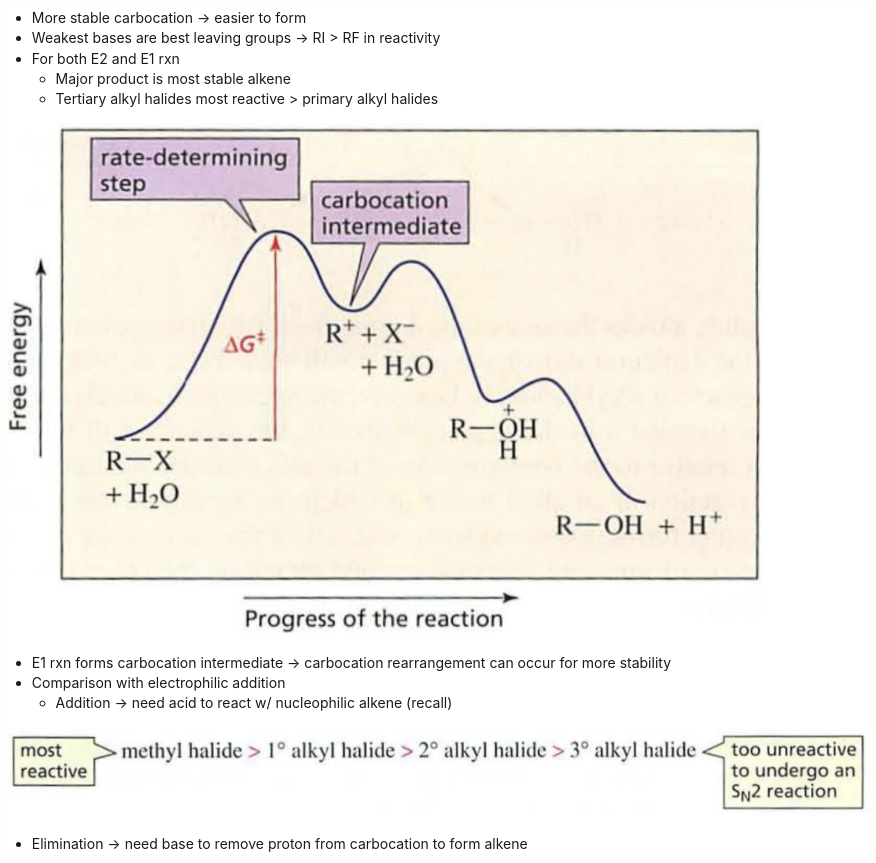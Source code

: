 * More stable carbocation $\rightarrow$ easier to form
* Weakest bases are best leaving groups $\rightarrow$ RI > RF in reactivity
* For both E2 and E1 rxn
  * Major product is most stable alkene
  * Tertiary alkyl halides most reactive > primary alkyl halides
  

![Benzylic shift](./images/image36.png)

* E1 rxn forms carbocation intermediate $\rightarrow$ carbocation rearrangement can occur for more stability
* Comparison with electrophilic addition
  * Addition $\rightarrow$ need acid to react w/ nucleophilic alkene (recall)
  

![Electrophilic addition](./images/image37.png)

* Elimination $\rightarrow$ need base to remove proton from carbocation to form alkene 
  
